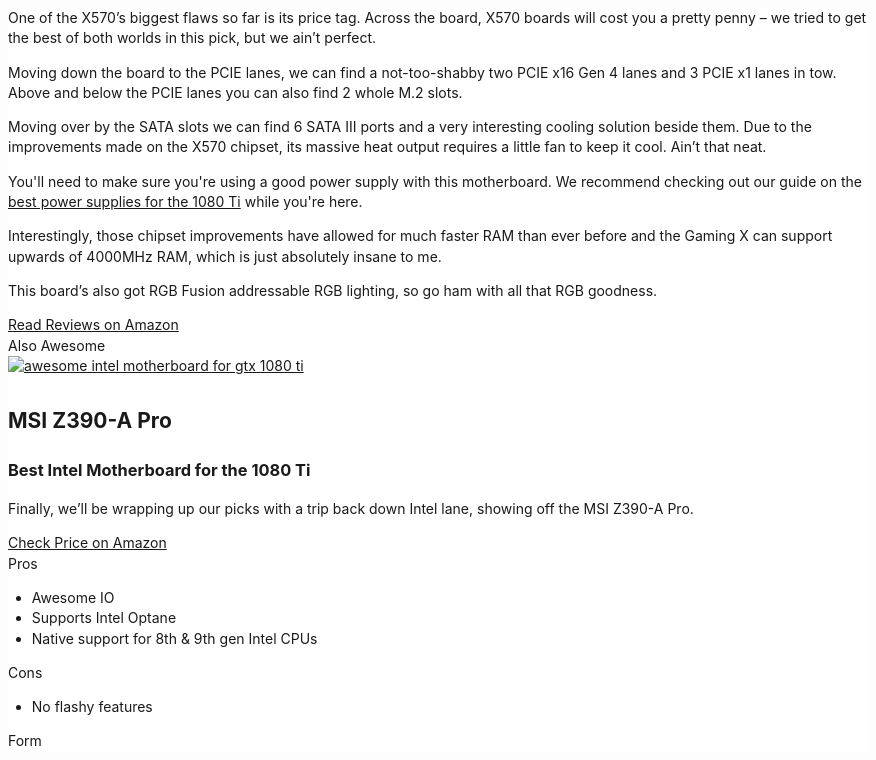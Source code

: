 One of the X570’s biggest flaws so far is its price tag. Across the board, X570 boards will cost you a pretty penny – we tried to get the best of both worlds in this pick, but we ain’t perfect.

Moving down the board to the PCIE lanes, we can find a not-too-shabby two PCIE x16 Gen 4 lanes and 3 PCIE x1 lanes in tow. Above and below the PCIE lanes you can also find 2 whole M.2 slots.

Moving over by the SATA slots we can find 6 SATA III ports and a very interesting cooling solution beside them. Due to the improvements made on the X570 chipset, its massive heat output requires a little fan to keep it cool. Ain’t that neat.

You'll need to make sure you're using a good power supply with this motherboard. We recommend checking out our guide on the [best power supplies for the 1080 Ti](/graphics-cards/gtx-1080-ti/power-supply/) while you're here. 

Interestingly, those chipset improvements have allowed for much faster RAM than ever before and the Gaming X can support upwards of 4000MHz RAM, which is just absolutely insane to me.

This board’s also got RGB Fusion addressable RGB lighting, so go ham with all that RGB goodness.

<div class="btn-center">
  <a target="_blank" class="big-button-center" href="https://amzn.to/2Kwsqj8">Read Reviews on Amazon</a>
</div>

<div id="also-awesome" class="featured-info-box">
<span>Also Awesome</span>
<div class="content">
<div class="img">
<a target="_blank" href="https://amzn.to/2Oek0xS"><img alt="awesome intel motherboard for gtx 1080 ti" class="lazyload" data-src="/img/gpu/1080ti/motherboard/intel.jpg" /></a>
</div>
<div class="text">
<h2>MSI Z390-A Pro</h2>
<h3>Best Intel Motherboard for the 1080 Ti</h3>
<p>Finally, we’ll be wrapping up our picks with a trip back down Intel lane, showing off the MSI Z390-A Pro.</p>
<div class="btn btn-centered">
<a target="_blank" class="cta-button buy-button" href="https://amzn.to/2Oek0xS">Check Price on Amazon</a>
</div>
</div>
</div>
</div> 
<section class="section-pros-cons">
  <div class="pros-cons-container">
    <div class="pros-container"> 
      <div class="pro-con-title">Pros</div> 
      <ul class="info-list"> 
        <li>Awesome IO</li>
        <li>Supports Intel Optane</li>
        <li>Native support for 8th & 9th gen Intel CPUs</li>
      </ul> 
    </div>
    <div class="cons-container"> 
      <div class="pro-con-title">Cons</div> 
      <ul class="info-list"> 
        <li>No flashy features</li>
      </ul> 
    </div>
  </div>
    <div class="tabs-container">
      <div class="tab-btn">
        <div class="tab-btn-title">
          <img class="tab-img lazyload" data-src="/img/icons/motherboard.png"/><span class="tab-btn-title-margin">Form</span>
        </div>
        <div class="tab-btn-data">